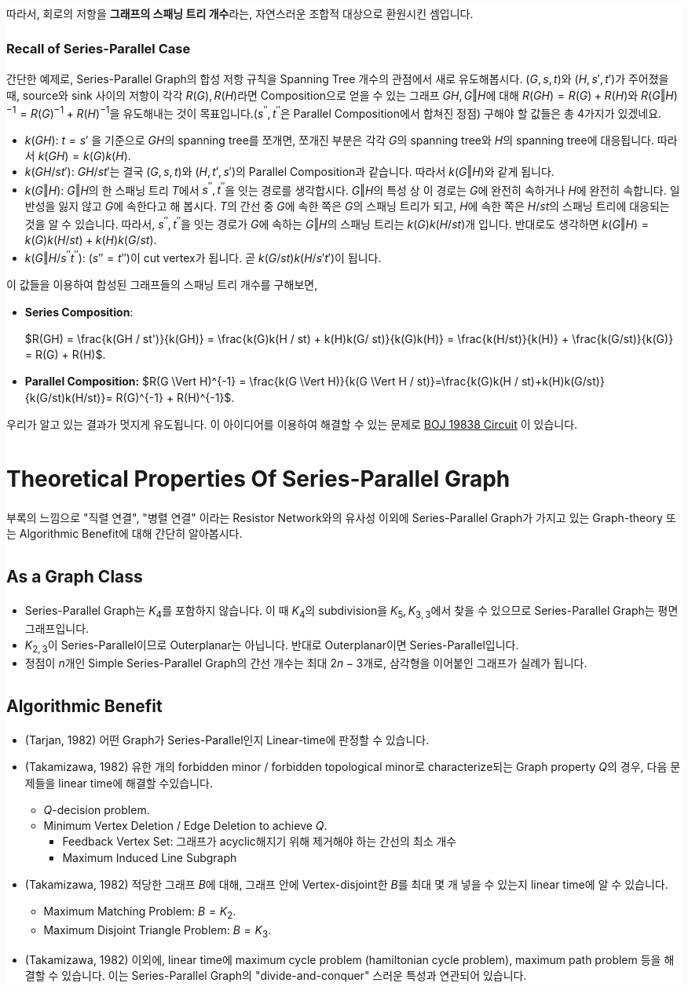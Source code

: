 따라서, 회로의 저항을 **그래프의 스패닝 트리 개수**라는, 자연스러운 조합적 대상으로 환원시킨 셈입니다.

### Recall of Series-Parallel Case

간단한 예제로, Series-Parallel Graph의 합성 저항 규칙을 Spanning Tree 개수의 관점에서 새로 유도해봅시다. $(G,s, t)$와 $(H, s\prime, t\prime)$가 주어졌을 때, source와 sink 사이의 저항이 각각 $R(G), R(H)$라면 Composition으로 얻을 수 있는 그래프 $GH, G \Vert H$에 대해 $R(GH) = R(G) + R(H)$와 $R(G \Vert H)^{-1} =R(G)^{-1} + R(H)^{-1}$을 유도해내는 것이 목표입니다.($s^{\prime\prime}, t^{\prime\prime}$은 Parallel Composition에서 합쳐진 정점) 구해야 할 값들은 총 $4$가지가 있겠네요.

- $k(GH)$: $t =s\prime$ 을 기준으로 $GH$의 spanning tree를 쪼개면, 쪼개진 부분은 각각 $G$의 spanning tree와 $H$의 spanning tree에 대응됩니다. 따라서 $k(GH) = k(G)k(H)$.
- $k(GH / st\prime)$: $GH / st\prime$는 결국 $(G, s, t)$와 $(H, t\prime, s\prime)$의 Parallel Composition과 같습니다. 따라서 $k(G \Vert H)$와 같게 됩니다.
- $k(G \Vert H)$: $G \Vert H$의 한 스패닝 트리 $T$에서  $s^{\prime\prime}, t^{\prime\prime}$을 잇는 경로를 생각합시다. $G \Vert H$의 특성 상 이 경로는 $G$에 완전히 속하거나 $H$에 완전히 속합니다. 일반성을 잃지 않고 $G$에 속한다고 해 봅시다.
  $T$의 간선 중 $G$에 속한 쪽은 $G$의 스패닝 트리가 되고, $H$에 속한 쪽은 $H / st$의 스패닝 트리에 대응되는 것을 알 수 있습니다. 따라서, $s^{\prime\prime},t^{\prime\prime}$을 잇는 경로가 $G$에 속하는 $G \Vert H$의 스패닝 트리는 $k(G)k(H / st)$개 입니다. 반대로도 생각하면 $k(G \Vert H) = k(G)k(H / st) + k(H) k(G / st)$.
- $k(G \Vert H / s^{\prime\prime}t^{\prime\prime})$: $(s'' =t'')$이 cut vertex가 됩니다. 곧 $k(G / st) k(H / s't')$이 됩니다.

이 값들을 이용하여 합성된 그래프들의 스패닝 트리 개수를 구해보면,

- **Series Composition**:

   $R(GH) = \frac{k(GH / st')}{k(GH)} = \frac{k(G)k(H / st) + k(H)k(G/ st)}{k(G)k(H)} = \frac{k(H/st)}{k(H)} + \frac{k(G/st)}{k(G)} = R(G) + R(H)$.

- **Parallel Composition:**
  $R(G \Vert H)^{-1} = \frac{k(G \Vert H)}{k(G \Vert H / st)}=\frac{k(G)k(H / st)+k(H)k(G/st)}{k(G/st)k(H/st)}= R(G)^{-1} + R(H)^{-1}$.

우리가 알고 있는 결과가 멋지게 유도됩니다. 이 아이디어를 이용하여 해결할 수 있는 문제로 [BOJ 19838 Circuit](https://www.acmicpc.net/problem/19838) 이 있습니다.

# Theoretical Properties Of Series-Parallel Graph

부록의 느낌으로 "직렬 연결", "병렬 연결" 이라는 Resistor Network와의 유사성 이외에 Series-Parallel Graph가 가지고 있는 Graph-theory 또는 Algorithmic Benefit에 대해 간단히 알아봅시다.

## As a Graph Class

- Series-Parallel Graph는 $K _ {4}$를 포함하지 않습니다. 이 때 $K _ {4}$의 subdivision을 $K _ {5}, K _ {3,3}$에서 찾을 수 있으므로 Series-Parallel Graph는 평면그래프입니다.
- $K _ {2,3}$이 Series-Parallel이므로 Outerplanar는 아닙니다. 반대로 Outerplanar이면 Series-Parallel입니다.
- 정점이 $n$개인 Simple Series-Parallel Graph의 간선 개수는 최대 $2n-3$개로, 삼각형을 이어붙인 그래프가 실례가 됩니다.

## Algorithmic Benefit

- (Tarjan, 1982)  어떤 Graph가 Series-Parallel인지 Linear-time에 판정할 수 있습니다.
- (Takamizawa, 1982) 유한 개의 forbidden minor / forbidden topological minor로 characterize되는 Graph property $Q$의 경우, 다음 문제들을 linear time에 해결할 수있습니다.
  - $Q$-decision problem.
  - Minimum Vertex Deletion / Edge Deletion to achieve $Q$.
    - Feedback Vertex Set: 그래프가 acyclic해지기 위해 제거해야 하는 간선의 최소 개수
    - Maximum Induced Line Subgraph
- (Takamizawa, 1982) 적당한 그래프 $B$에 대해, 그래프 안에 Vertex-disjoint한 $B$를 최대 몇 개 넣을 수 있는지 linear time에 알 수 있습니다.
  - Maximum Matching Problem: $B = K _ {2}$.
  - Maximum Disjoint Triangle Problem: $B = K _ {3}$. 

- (Takamizawa, 1982) 이외에, linear time에 maximum cycle problem (hamiltonian cycle problem), maximum path problem 등을 해결할 수 있습니다. 이는 Series-Parallel Graph의 "divide-and-conquer" 스러운 특성과 연관되어 있습니다.